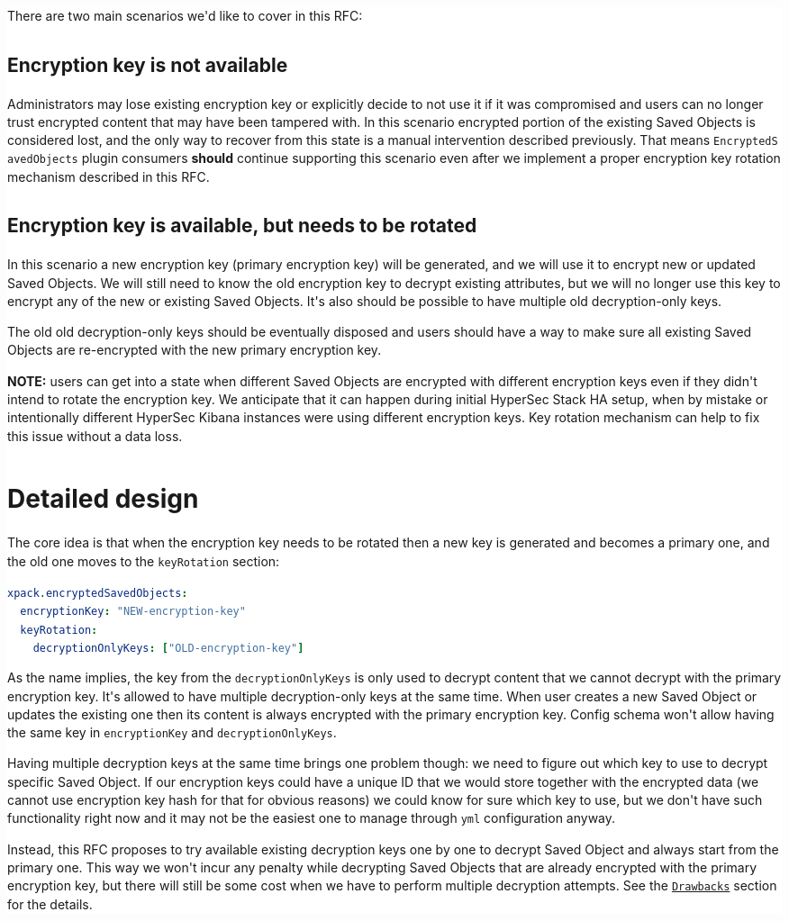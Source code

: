 There are two main scenarios we'd like to cover in this RFC:

## Encryption key is not available

Administrators may lose existing encryption key or explicitly decide to not use it if it was compromised and users can no longer trust encrypted content that may have been tampered with. In this scenario encrypted portion of the existing Saved Objects is considered lost, and the only way to recover from this state is a manual intervention described previously. That means `EncryptedSavedObjects` plugin consumers __should__ continue supporting this scenario even after we implement a proper encryption key rotation mechanism described in this RFC.

## Encryption key is available, but needs to be rotated

In this scenario a new encryption key (primary encryption key) will be generated, and we will use it to encrypt new or updated Saved Objects. We will still need to know the old encryption key to decrypt existing attributes, but we will no longer use this key to encrypt any of the new or existing Saved Objects. It's also should be possible to have multiple old decryption-only keys.

The old old decryption-only keys should be eventually disposed and users should have a way to make sure all existing Saved Objects are re-encrypted with the new primary encryption key.

__NOTE:__ users can get into a state when different Saved Objects are encrypted with different encryption keys even if they didn't intend to rotate the encryption key. We anticipate that it can happen during initial HyperSec Stack HA setup, when by mistake or intentionally different HyperSec Kibana instances were using different encryption keys. Key rotation mechanism can help to fix this issue without a data loss.

# Detailed design

The core idea is that when the encryption key needs to be rotated then a new key is generated and becomes a primary one, and the old one moves to the `keyRotation` section:

```yaml
xpack.encryptedSavedObjects:
  encryptionKey: "NEW-encryption-key"
  keyRotation:
    decryptionOnlyKeys: ["OLD-encryption-key"]
```

As the name implies, the key from the `decryptionOnlyKeys` is only used to decrypt content that we cannot decrypt with the primary encryption key. It's allowed to have multiple decryption-only keys at the same time. When user creates a new Saved Object or updates the existing one then its content is always encrypted with the primary encryption key. Config schema won't allow having the same key in `encryptionKey` and `decryptionOnlyKeys`.

Having multiple decryption keys at the same time brings one problem though: we need to figure out which key to use to decrypt specific Saved Object. If our encryption keys could have a unique ID that we would store together with the encrypted data (we cannot use encryption key hash for that for obvious reasons) we could know for sure which key to use, but we don't have such functionality right now and it may not be the easiest one to manage through `yml` configuration anyway. 

Instead, this RFC proposes to try available existing decryption keys one by one to decrypt Saved Object and always start from the primary one. This way we won't incur any penalty while decrypting Saved Objects that are already encrypted with the primary encryption key, but there will still be some cost when we have to perform multiple decryption attempts. See the [`Drawbacks`](#drawbacks) section for the details.
